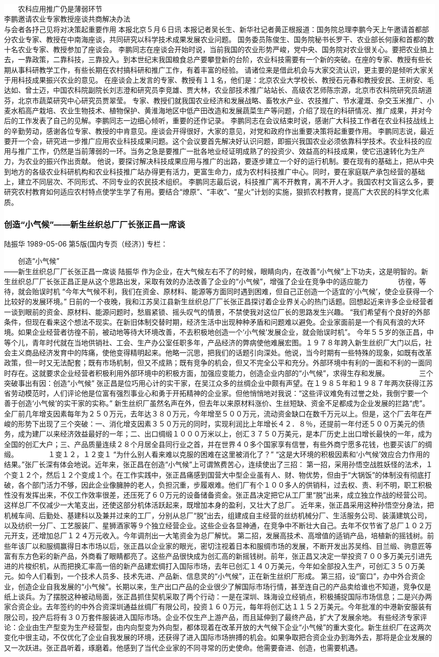 　　农科应用推广仍是薄弱环节    
    李鹏邀请农业专家教授座谈共商解决办法    
    与会者各抒己见将对决策起重要作用
    本报北京５月６日讯  本报记者吴长生、新华社记者黄正根报道：国务院总理李鹏今天上午邀请首都部分农业专家、教授在中南海座谈，共同研究以科学技术成果发展农业问题。
    国务委员陈俊生、国务院秘书长罗干、农业部长何康和首都的数十名农业专家、教授参加了座谈会。
    李鹏同志在座谈会开始时说，当前我国的农业形势严峻，党中央、国务院对农业很关心。要把农业搞上去，一靠政策，二靠科技，三靠投入。到本世纪末我国粮食总产要攀登新的台阶，农业科技需要有一个新的突破。在座的专家、教授有些长期从事科研教学工作，有些长期在农村搞科研和推广工作，有着丰富的经验。
    请诸位来是借此机会与大家交流认识，更主要的是倾听大家关于用科技成果振兴农业的意见。
    在座谈会上发言的专家、教授有１１名，他们是：北京农业大学校长、教授石元春和教授安民、王树安、毛达如、曾士迈，中国农科院副院长刘志澄和研究员李竞雄、贾大林，农业部技术推广站站长、高级农艺师陈宗源，北京市农科院研究员胡道芬，北京市蔬菜研究中心研究员贾翠莹。
    专家、教授们就我国农业经济和发展战略、畜牧水产业、农技推广、节水灌溉、杂交玉米推广、小麦水稻高产栽培、农业生物技术、植物保护、黄淮海地区中低产田改造和发展蔬菜生产等问题，介绍了现在的科研情况、推广成果，并对今后的工作发表了自己的见解。李鹏同志一边细心倾听，重要的还作记录。
    李鹏同志在会议结束时说，感谢广大科技工作者在农业科技战线上的辛勤劳动，感谢各位专家、教授的中肯意见。座谈会开得很好，大家的意见，对党和政府作出重要决策将起重要作用。
    李鹏同志说，最近要开一个会，研究进一步推广应用农业科技成果问题。这个会议要首先解决好认识问题，即振兴我国农业必须依靠科学技术。农业科技的应用与推广工作，仍然是当前薄弱的一环。当务之急是要推广一批各地业经证明成熟了的投资少、效益高的科技成果，使它迅速转化为生产力，为农业的振兴作出贡献。
    他说，要探讨解决科技成果应用与推广的出路，要逐步建立一个好的运行机制。要在现有的基础上，把从中央到地方的各级农业科研机构和农业科技推广站办得更有活力，更富生命力，成为农村科技推广中心。同时，要在家庭联产承包经营的基础上，建立不同层次、不同形式、不同专业的农民技术组织。
    李鹏同志最后说，科技推广离不开教育，离不开人才。我国农村文盲这么多，要研究农村教育如何适应农村特点使学生学了有用。要结合“燎原”、“丰收”、“星火”计划的实施，狠抓农村教育，提高广大农民的科学文化素质。　


### 创造“小气候”——新生丝织总厂厂长张正昌一席谈
陆振华
1989-05-06
第5版(国内专页（经济）)
专栏：

　　创造“小气候”   
    ——新生丝织总厂厂长张正昌一席谈
    陆振华
    作为企业，在大气候左右不了的时候，眼睛向内，在改善“小气候”上下功夫，这是明智的。新生丝织总厂厂长张正昌正是从这个思路出发，采取有效的办法改善了企业的“小气候”，增强了企业在竞争中的适应能力
    　　　　彷徨，等待，就会贻误时机
    “今年大气候不利，我们在资金、原材料、能源等方面同时遇到困难，但自己正创造一个适宜的‘小气候’，使企业获得一个比较好的发展环境。”
    日前的一个夜晚，我和江苏吴江县新生丝织总厂厂长张正昌探讨着企业界关心的热门话题。回想起近来许多企业经营者一谈到眼前的资金、原材料、能源问题时，愁眉紧锁、摇头叹气的情景，不禁使我对这位厂长的思路发生兴趣。
    “我们希望有个良好的外部条件，但现在看来这个想法不现实。在新旧体制交替时期，经济生活中出现种种矛盾和问题难以避免。企业家面前是一个有风有浪的大环境。如果企业经营者彷徨不前，被动地等待大环境改善，不去积极地创造一个‘小气候’发展企业，就会贻误时机”。
    今年５５岁的张正昌，中等个儿，青年时代就在当地供销社、工会、生产办公室任职多年，产品经济的弊病使他难展宏图。１９７８年跨入新生丝织厂大门以后，社会主义商品经济发育中的阵痛，使他变得精明起来。他略一沉思，把我们的话题引向深处。他说，当今时期有一些特殊的现象，如既有改革政策，但一时又无法配套；既有市场机制，但又不成熟；既有竞争的机会，但又不完全公平和充分。外部环境中有利的一面和不利的一面同时存在。这就要求企业经营者积极利用外部环境中的积极方面，加强应变能力，创造企业内部的“小气候”，求得生存和发展。
    　　　　三个突破事出有因：创造“小气候”
    张正昌是位巧用心计的实干家，在吴江众多的丝绸企业中颇有声望。在１９８５年和１９８７年两次获得江苏省劳动模范时，人们评论他是位富有强烈事业心和勇于开拓精神的企业家。但他悄悄地对我说：“这些评议难免有过誉之处，我倒宁要一个善于创造‘小气候’的实干家的实称。”
    新生丝织厂虽然名声在外，但去年以来原材料涨价、生丝短缺、资金不足都成为企业发展的拦路“虎”。全厂前几年增支因素每年为２５０万元，去年达３８０万元，今年增至５００万元，流动资金缺口在数千万元以上。但是，这个厂去年在严峻的形势下出现了三个突破：一、消化增支因素３５０万元的同时，实现利润比上年增长４２．８％，还提前一年付还５００万美元的债务，成为建厂以来经济效益最好的一年；二、出口绸缎１０００万米以上，创汇３７５０万美元，是本厂历史上出口增长最快的一年，成为全国的创汇大户；三、产品质量连续２８个月居全县同行业之首，并在世界４０多个国家享有信誉，有些外商宁愿多花钱，也要买该厂的绸缎。
    　　　　１变１２，１２变１
    “为什么别人看来难以克服的困难在这里被消化了？”
    “这是大环境的积极因素和‘小气候’效应合力作用的结果。”张厂长深有体会地说。近年来，张正昌在创造“小气候”上可谓煞费苦心，连续使出了三招：
    第一招，采用孙悟空战胜妖怪的法术，１个变１２个，然后１２个变成１个。在工作实践中，张正昌痛感到国营大中型企业虽有人、财、物优势，但由于“大锅饭”的体制没有彻底打破，各个部门活力不够，因此企业像臃肿的老人，负担沉重，步履艰难。他们厂有个１００多人的供销科，过去权、责、利不明，职工积极性没有发挥出来，不仅工作效率很差，还压死了６０万元的设备储备资金。张正昌决定把它从工厂里“脱”出来，成立独立作战的经营公司。这样总厂不仅减少一大笔支出，还使这部分机体活跃起来，既增加本身的盈利，又壮大了总厂。
    近年来，张正昌采用这种孙悟空分身法，把机械车间、后勤处、基建科以及兼并过来的工厂，分别从总厂“脱”出去，组建成自主经营的丝纺机械分厂、生活服务公司、装潢建筑公司，以及纺织一分厂、工艺服装厂、星狮酒家等９个独立经营企业。这些企业各显神通，在竞争中不断壮大自己。去年不仅节省了总厂１０２万元开支，还增加总厂１２４万元收入。今年调剂出一大笔资金为总厂解忧。
    第二招，发展高技术、高增值的适销产品，培植新的摇钱树。前些年该厂以和服绸赢得日本市场以后，张正昌以企业家的眼光，密切注视着日本和服绸市场的发展，不断开发出苏吴绉、目兰缎、驹意匠等富有东方色彩的新产品，外商看了眼睛都亮了。这些产品很快成为创汇高的新摇钱树。前年，张正昌又决定一举投资７００多万美元引进先进的片梭织机，从而把换汇率高一倍的新产品建宏绸打入国际市场，去年已创汇１４０万美元，今年如全部投入生产，可创汇３５０万美元。如今人们看到，一个技术人员多、技术先进、产品新、信息灵的“小气候”，正在新生丝织厂形成。
    第三招，设“窗口”，办中外合资企业，创造企业自我发展的“小气候”。长期以来，生产出口产品的企业很少了解国际市场行情，甚至连自己的产品卖给谁也不知道，竞争仅是纸上谈兵。为了摆脱这种被动局面，张正昌抓住契机采取了两个行动：一是在深圳、珠海设立经销点，积极捕捉国际市场信息；二是兴办两家合资企业。去年签约的中外合资深圳通益丝绸厂有限公司，投资１６０万元，每年将创汇达１１５２万美元。今年批准的中港新安服装有限公司，投产后将有３０万套件服装进入国际市场。企业不仅生产上游产品，而且延伸到了最终产品，扩大了发展余地。
    有些经济专家评论：企业由生产型变为生产经营型，由内向型变为外向型，都体现着在改革开放的大气候下企业“小气候”的重大变化。新生丝织厂在这两次变化中很主动，不仅优化了企业自我发展的环境，还获得了进入国际市场拚搏的机会。如果争取把合资企业办到海外去，那将是企业发展的又一次跃进。张正昌听着，琢磨着。他感到了当代企业家的不同寻常的历史使命。他需要奋进、创造，也需要机遇。　
